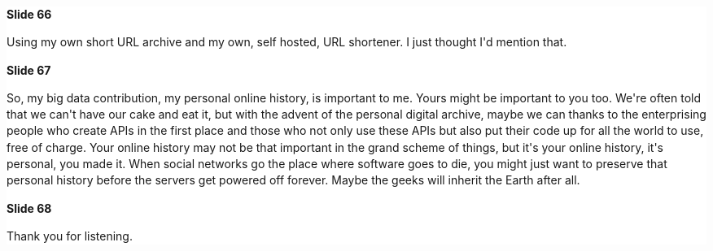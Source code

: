 **Slide 66**

Using my own short URL archive and my own, self hosted, URL shortener. I just thought I'd mention that.

**Slide 67**

So, my big data contribution, my personal online history, is important to me. Yours might be important to you too. We're often told that we can't have our cake and eat it, but with the advent of the personal digital archive, maybe we can thanks to the enterprising people who create APIs in the first place and those who not only use these APIs but also put their code up for all the world to use, free of charge. Your online history may not be that important in the grand scheme of things, but it's your online history, it's personal, you made it. When social networks go the place where software goes to die, you might just want to preserve that personal history before the servers get powered off forever. Maybe the geeks will inherit the Earth after all.

**Slide 68**

Thank you for listening.



